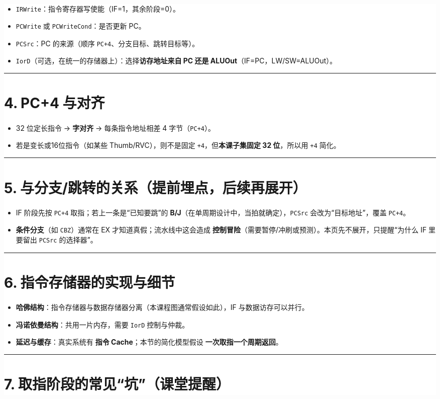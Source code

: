 

* `IRWrite`：指令寄存器写使能（IF=1，其余阶段=0）。

* `PCWrite` 或 `PCWriteCond`：是否更新 PC。

* `PCSrc`：PC 的来源（顺序 `PC+4`、分支目标、跳转目标等）。

* `IorD`（可选，在统一的存储器上）：选择**访存地址来自 PC 还是 ALUOut**（IF=PC，LW/SW=ALUOut）。



---



# 4. PC+4 与对齐



* 32 位定长指令 → **字对齐** → 每条指令地址相差 4 字节（`PC+4`）。

* 若是变长或16位指令（如某些 Thumb/RVC），则不是固定 `+4`，但**本课子集固定 32 位**，所以用 `+4` 简化。



---



# 5. 与分支/跳转的关系（提前埋点，后续再展开）



* IF 阶段先按 `PC+4` 取指；若上一条是“已知要跳”的 **B/J**（在单周期设计中，当拍就确定），`PCSrc` 会改为“目标地址”，覆盖 `PC+4`。

* **条件分支**（如 `CBZ`）通常在 EX 才知道真假；流水线中这会造成 **控制冒险**（需要暂停/冲刷或预测）。本页先不展开，只提醒“为什么 IF 里要留出 `PCSrc` 的选择器”。



---



# 6. 指令存储器的实现与细节



* **哈佛结构**：指令存储器与数据存储器分离（本课程图通常假设如此），IF 与数据访存可以并行。

* **冯诺依曼结构**：共用一片内存，需要 `IorD` 控制与仲裁。

* **延迟与缓存**：真实系统有 **指令 Cache**；本节的简化模型假设 **一次取指一个周期返回**。



---



# 7. 取指阶段的常见“坑”（课堂提醒）


